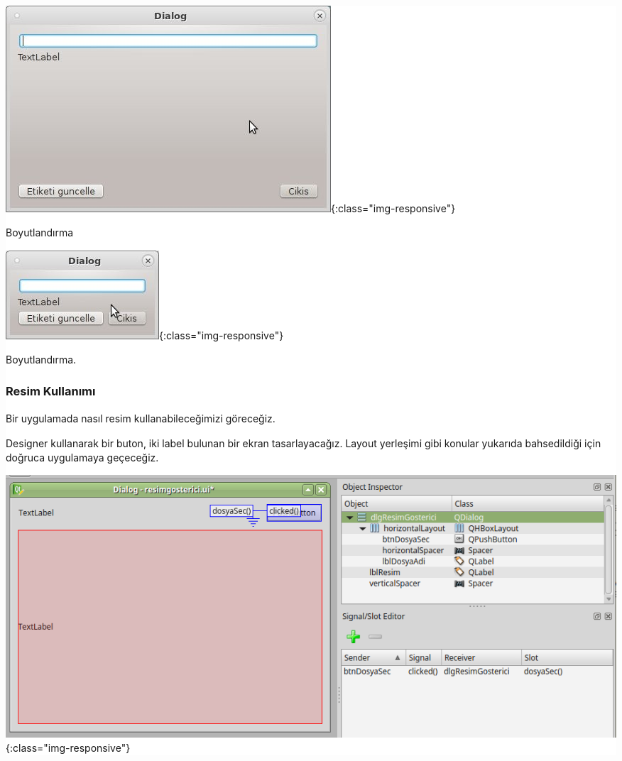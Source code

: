 ![qt designer 12](/assets/images/qt-designer/qt-012.png){:class="img-responsive"}

Boyutlandırma

![qt designer 13](/assets/images/qt-designer/qt-013.png){:class="img-responsive"}

Boyutlandırma.


### Resim Kullanımı

Bir uygulamada nasıl resim kullanabileceğimizi göreceğiz.

Designer kullanarak bir buton, iki label bulunan bir ekran tasarlayacağız. Layout yerleşimi gibi konular yukarıda bahsedildiği için doğruca uygulamaya geçeceğiz.

![qt resim gpsterici  1](/assets/images/qt-resimgosterici/qt-resimgosterici-001.png){:class="img-responsive"}
